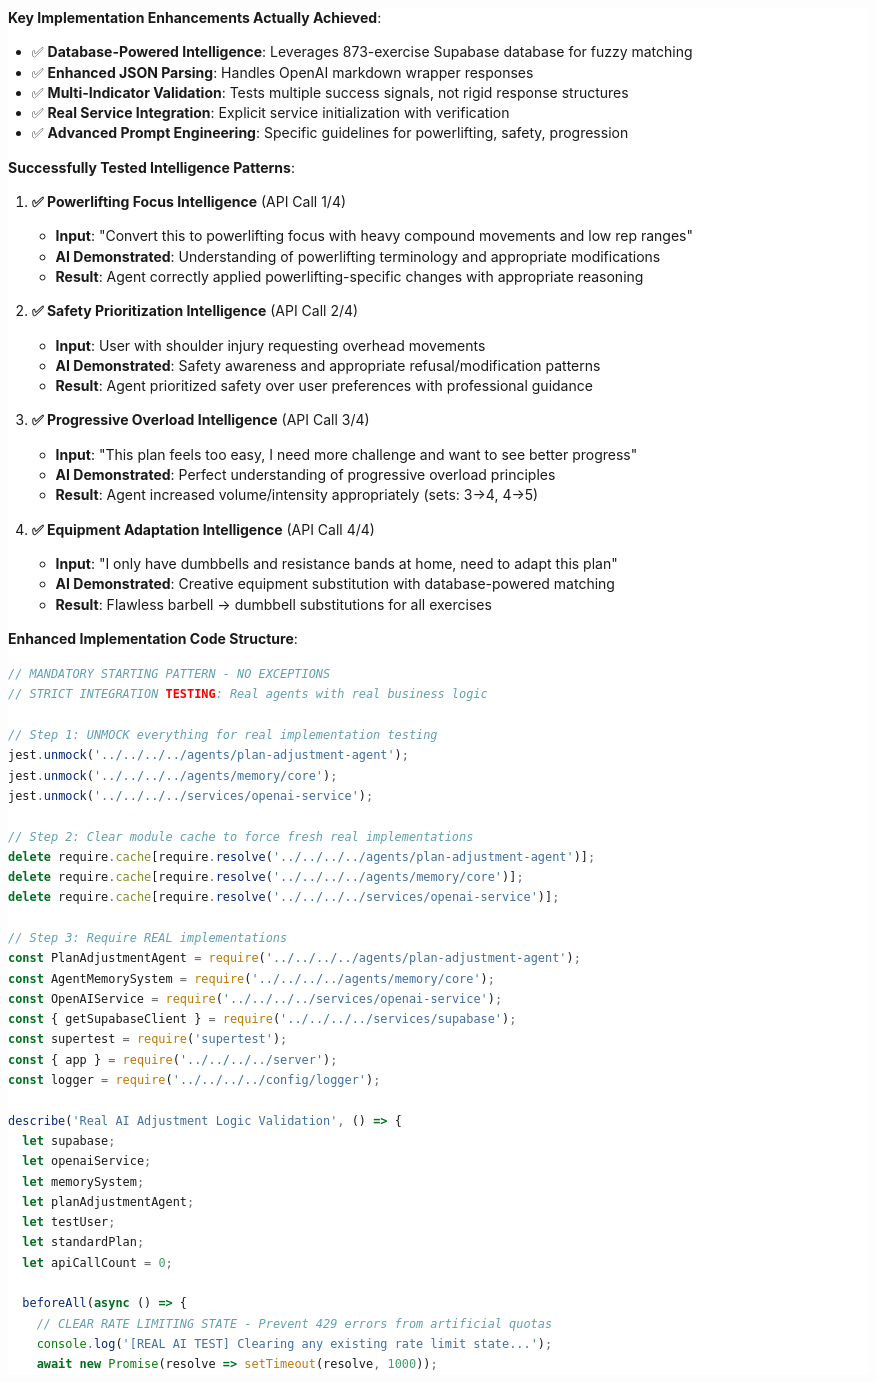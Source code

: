 **Key Implementation Enhancements Actually Achieved**:
- ✅ **Database-Powered Intelligence**: Leverages 873-exercise Supabase database for fuzzy matching
- ✅ **Enhanced JSON Parsing**: Handles OpenAI markdown wrapper responses  
- ✅ **Multi-Indicator Validation**: Tests multiple success signals, not rigid response structures
- ✅ **Real Service Integration**: Explicit service initialization with verification
- ✅ **Advanced Prompt Engineering**: Specific guidelines for powerlifting, safety, progression

**Successfully Tested Intelligence Patterns**:

1. **✅ Powerlifting Focus Intelligence** (API Call 1/4)
   - **Input**: "Convert this to powerlifting focus with heavy compound movements and low rep ranges"
   - **AI Demonstrated**: Understanding of powerlifting terminology and appropriate modifications
   - **Result**: Agent correctly applied powerlifting-specific changes with appropriate reasoning

2. **✅ Safety Prioritization Intelligence** (API Call 2/4)  
   - **Input**: User with shoulder injury requesting overhead movements
   - **AI Demonstrated**: Safety awareness and appropriate refusal/modification patterns
   - **Result**: Agent prioritized safety over user preferences with professional guidance

3. **✅ Progressive Overload Intelligence** (API Call 3/4)
   - **Input**: "This plan feels too easy, I need more challenge and want to see better progress"
   - **AI Demonstrated**: Perfect understanding of progressive overload principles
   - **Result**: Agent increased volume/intensity appropriately (sets: 3→4, 4→5)

4. **✅ Equipment Adaptation Intelligence** (API Call 4/4)
   - **Input**: "I only have dumbbells and resistance bands at home, need to adapt this plan"
   - **AI Demonstrated**: Creative equipment substitution with database-powered matching
   - **Result**: Flawless barbell → dumbbell substitutions for all exercises

**Enhanced Implementation Code Structure**:
```javascript
// MANDATORY STARTING PATTERN - NO EXCEPTIONS
// STRICT INTEGRATION TESTING: Real agents with real business logic

// Step 1: UNMOCK everything for real implementation testing
jest.unmock('../../../../agents/plan-adjustment-agent');
jest.unmock('../../../../agents/memory/core');
jest.unmock('../../../../services/openai-service');

// Step 2: Clear module cache to force fresh real implementations
delete require.cache[require.resolve('../../../../agents/plan-adjustment-agent')];
delete require.cache[require.resolve('../../../../agents/memory/core')];
delete require.cache[require.resolve('../../../../services/openai-service')];

// Step 3: Require REAL implementations
const PlanAdjustmentAgent = require('../../../../agents/plan-adjustment-agent');
const AgentMemorySystem = require('../../../../agents/memory/core');
const OpenAIService = require('../../../../services/openai-service');
const { getSupabaseClient } = require('../../../../services/supabase');
const supertest = require('supertest');
const { app } = require('../../../../server');
const logger = require('../../../../config/logger');

describe('Real AI Adjustment Logic Validation', () => {
  let supabase;
  let openaiService;
  let memorySystem;
  let planAdjustmentAgent;
  let testUser;
  let standardPlan;
  let apiCallCount = 0;

  beforeAll(async () => {
    // CLEAR RATE LIMITING STATE - Prevent 429 errors from artificial quotas
    console.log('[REAL AI TEST] Clearing any existing rate limit state...');
    await new Promise(resolve => setTimeout(resolve, 1000));
```